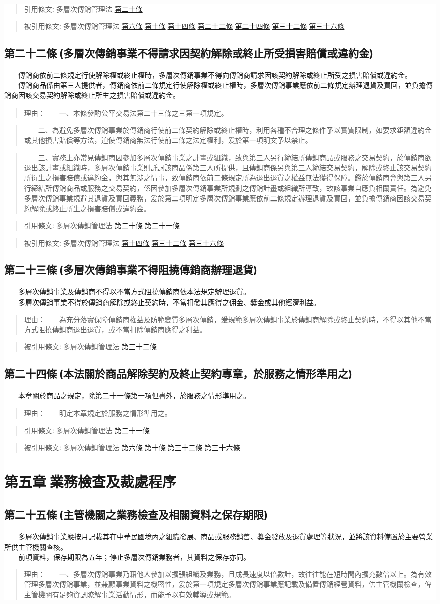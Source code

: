 > 引用條文: 多層次傳銷管理法 [第二十條](../../經濟貿易/商業/多層次傳銷管理法.md#第二十條-傳銷商解除或終止契約之法定要件)

> 被引用條文: 多層次傳銷管理法 [第六條](../../經濟貿易/商業/多層次傳銷管理法.md#第六條-多層次傳銷事業之報備，及應檢具文件資料) [第十條](../../經濟貿易/商業/多層次傳銷管理法.md#第十條-多層次傳銷事業對傳銷商參加其傳銷前之告知義務) [第十四條](../../經濟貿易/商業/多層次傳銷管理法.md#第十四條-契約之內容) [第二十二條](../../經濟貿易/商業/多層次傳銷管理法.md#第二十二條-多層次傳銷事業不得請求因契約解除或終止所受損害賠償或違約金) [第二十四條](../../經濟貿易/商業/多層次傳銷管理法.md#第二十四條-本法關於商品解除契約及終止契約專章，於服務之情形準用之) [第三十二條](../../經濟貿易/商業/多層次傳銷管理法.md#第三十二條-罰則) [第三十六條](../../經濟貿易/商業/多層次傳銷管理法.md#第三十六條-本法施行前非屬公平交易法第八條所定多層次傳銷事業適用本法之補正規定)



第二十二條 (多層次傳銷事業不得請求因契約解除或終止所受損害賠償或違約金)
-----------------------------------------------------------------------
　　傳銷商依前二條規定行使解除權或終止權時，多層次傳銷事業不得向傳銷商請求因該契約解除或終止所受之損害賠償或違約金。  
　　傳銷商品係由第三人提供者，傳銷商依前二條規定行使解除權或終止權時，多層次傳銷事業應依前二條規定辦理退貨及買回，並負擔傳銷商因該交易契約解除或終止所生之損害賠償或違約金。  
> 理由：　　一、本條參酌公平交易法第二十三條之三第一項規定。

> 　　二、為避免多層次傳銷事業於傳銷商行使前二條契約解除或終止權時，利用各種不合理之條件予以實質限制，如要求鉅額違約金或其他損害賠償等方法，迫使傳銷商無法行使前二條之法定權利，爰於第一項明文予以禁止。

> 　　三、實務上亦常見傳銷商因參加多層次傳銷事業之計畫或組織，致與第三人另行締結所傳銷商品或服務之交易契約，於傳銷商欲退出該計畫或組織時，多層次傳銷事業則託詞該商品係第三人所提供，且傳銷商係另與第三人締結交易契約，解除或終止該交易契約所衍生之損害賠償或違約金，與其無涉之情事，致傳銷商依前二條規定所為退出退貨之權益無法獲得保障。鑑於傳銷商會與第三人另行締結所傳銷商品或服務之交易契約，係因參加多層次傳銷事業所規劃之傳銷計畫或組織所導致，故該事業自應負相關責任。為避免多層次傳銷事業規避其退貨及買回義務，爰於第二項明定多層次傳銷事業應依前二條規定辦理退貨及買回，並負擔傳銷商因該交易契約解除或終止所生之損害賠償或違約金。

> 引用條文: 多層次傳銷管理法 [第二十條](../../經濟貿易/商業/多層次傳銷管理法.md#第二十條-傳銷商解除或終止契約之法定要件) [第二十一條](../../經濟貿易/商業/多層次傳銷管理法.md#第二十一條-傳銷商解除或終止契約後之權利義務)

> 被引用條文: 多層次傳銷管理法 [第十四條](../../經濟貿易/商業/多層次傳銷管理法.md#第十四條-契約之內容) [第三十二條](../../經濟貿易/商業/多層次傳銷管理法.md#第三十二條-罰則) [第三十六條](../../經濟貿易/商業/多層次傳銷管理法.md#第三十六條-本法施行前非屬公平交易法第八條所定多層次傳銷事業適用本法之補正規定)



第二十三條 (多層次傳銷事業不得阻撓傳銷商辦理退貨)
-------------------------------------------------
　　多層次傳銷事業及傳銷商不得以不當方式阻撓傳銷商依本法規定辦理退貨。  
　　多層次傳銷事業不得於傳銷商解除或終止契約時，不當扣發其應得之佣金、獎金或其他經濟利益。  
> 理由：　　為充分落實保障傳銷商權益及防範變質多層次傳銷，爰規範多層次傳銷事業於傳銷商解除或終止契約時，不得以其他不當方式阻撓傳銷商退出退貨，或不當扣除傳銷商應得之利益。

> 被引用條文: 多層次傳銷管理法 [第三十二條](../../經濟貿易/商業/多層次傳銷管理法.md#第三十二條-罰則)



第二十四條 (本法關於商品解除契約及終止契約專章，於服務之情形準用之)
-------------------------------------------------------------------
　　本章關於商品之規定，除第二十一條第一項但書外，於服務之情形準用之。  
> 理由：　　明定本章規定於服務之情形準用之。

> 引用條文: 多層次傳銷管理法 [第二十一條](../../經濟貿易/商業/多層次傳銷管理法.md#第二十一條-傳銷商解除或終止契約後之權利義務)

> 被引用條文: 多層次傳銷管理法 [第六條](../../經濟貿易/商業/多層次傳銷管理法.md#第六條-多層次傳銷事業之報備，及應檢具文件資料) [第十條](../../經濟貿易/商業/多層次傳銷管理法.md#第十條-多層次傳銷事業對傳銷商參加其傳銷前之告知義務) [第三十二條](../../經濟貿易/商業/多層次傳銷管理法.md#第三十二條-罰則) [第三十六條](../../經濟貿易/商業/多層次傳銷管理法.md#第三十六條-本法施行前非屬公平交易法第八條所定多層次傳銷事業適用本法之補正規定)



第五章  業務檢查及裁處程序
==========================
第二十五條 (主管機關之業務檢查及相關資料之保存期限)
---------------------------------------------------
　　多層次傳銷事業應按月記載其在中華民國境內之組織發展、商品或服務銷售、獎金發放及退貨處理等狀況，並將該資料備置於主要營業所供主管機關查核。  
　　前項資料，保存期限為五年；停止多層次傳銷業務者，其資料之保存亦同。  
> 理由：　　一、多層次傳銷事業乃藉他人參加以擴張組織及業務，且成長速度以倍數計，故往往能在短時間內擴充數倍以上。為有效管理多層次傳銷事業，並兼顧事業資料之機密性，爰於第一項規定多層次傳銷事業應記載及備置傳銷經營資料，供主管機關檢查，俾主管機關有足夠資訊瞭解事業活動情形，而能予以有效輔導或規範。
